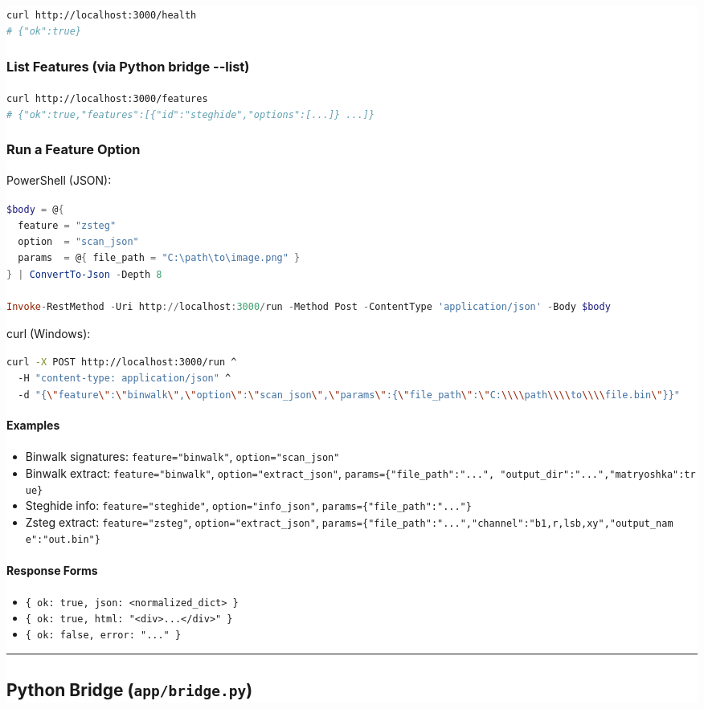 ```bash
curl http://localhost:3000/health
# {"ok":true}
```

### List Features (via Python bridge --list)

```bash
curl http://localhost:3000/features
# {"ok":true,"features":[{"id":"steghide","options":[...]} ...]}
```

### Run a Feature Option

PowerShell (JSON):

```powershell
$body = @{
  feature = "zsteg"
  option  = "scan_json"
  params  = @{ file_path = "C:\path\to\image.png" }
} | ConvertTo-Json -Depth 8

Invoke-RestMethod -Uri http://localhost:3000/run -Method Post -ContentType 'application/json' -Body $body
```

curl (Windows):

```bash
curl -X POST http://localhost:3000/run ^
  -H "content-type: application/json" ^
  -d "{\"feature\":\"binwalk\",\"option\":\"scan_json\",\"params\":{\"file_path\":\"C:\\\\path\\\\to\\\\file.bin\"}}"
```

#### Examples

- Binwalk signatures: `feature="binwalk"`, `option="scan_json"`
- Binwalk extract: `feature="binwalk"`, `option="extract_json"`, `params={"file_path":"...", "output_dir":"...","matryoshka":true}`
- Steghide info: `feature="steghide"`, `option="info_json"`, `params={"file_path":"..."}`
- Zsteg extract: `feature="zsteg"`, `option="extract_json"`, `params={"file_path":"...","channel":"b1,r,lsb,xy","output_name":"out.bin"}`

#### Response Forms

- `{ ok: true, json: <normalized_dict> }`
- `{ ok: true, html: "<div>...</div>" }`
- `{ ok: false, error: "..." }`

---

## Python Bridge (`app/bridge.py`)
